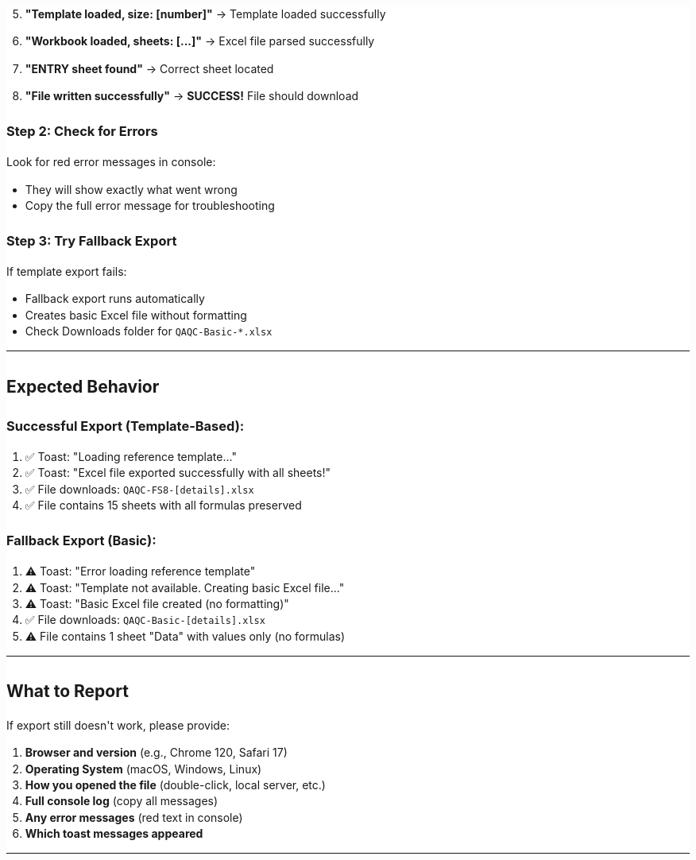 5. **"Template loaded, size: [number]"**
   → Template loaded successfully

6. **"Workbook loaded, sheets: [...]"**
   → Excel file parsed successfully

7. **"ENTRY sheet found"**
   → Correct sheet located

8. **"File written successfully"**
   → **SUCCESS!** File should download

### Step 2: Check for Errors

Look for red error messages in console:
- They will show exactly what went wrong
- Copy the full error message for troubleshooting

### Step 3: Try Fallback Export

If template export fails:
- Fallback export runs automatically
- Creates basic Excel file without formatting
- Check Downloads folder for `QAQC-Basic-*.xlsx`

---

## Expected Behavior

### Successful Export (Template-Based):

1. ✅ Toast: "Loading reference template..."
2. ✅ Toast: "Excel file exported successfully with all sheets!"
3. ✅ File downloads: `QAQC-FS8-[details].xlsx`
4. ✅ File contains 15 sheets with all formulas preserved

### Fallback Export (Basic):

1. ⚠️ Toast: "Error loading reference template"
2. ⚠️ Toast: "Template not available. Creating basic Excel file..."
3. ⚠️ Toast: "Basic Excel file created (no formatting)"
4. ✅ File downloads: `QAQC-Basic-[details].xlsx`
5. ⚠️ File contains 1 sheet "Data" with values only (no formulas)

---

## What to Report

If export still doesn't work, please provide:

1. **Browser and version** (e.g., Chrome 120, Safari 17)
2. **Operating System** (macOS, Windows, Linux)
3. **How you opened the file** (double-click, local server, etc.)
4. **Full console log** (copy all messages)
5. **Any error messages** (red text in console)
6. **Which toast messages appeared**

---